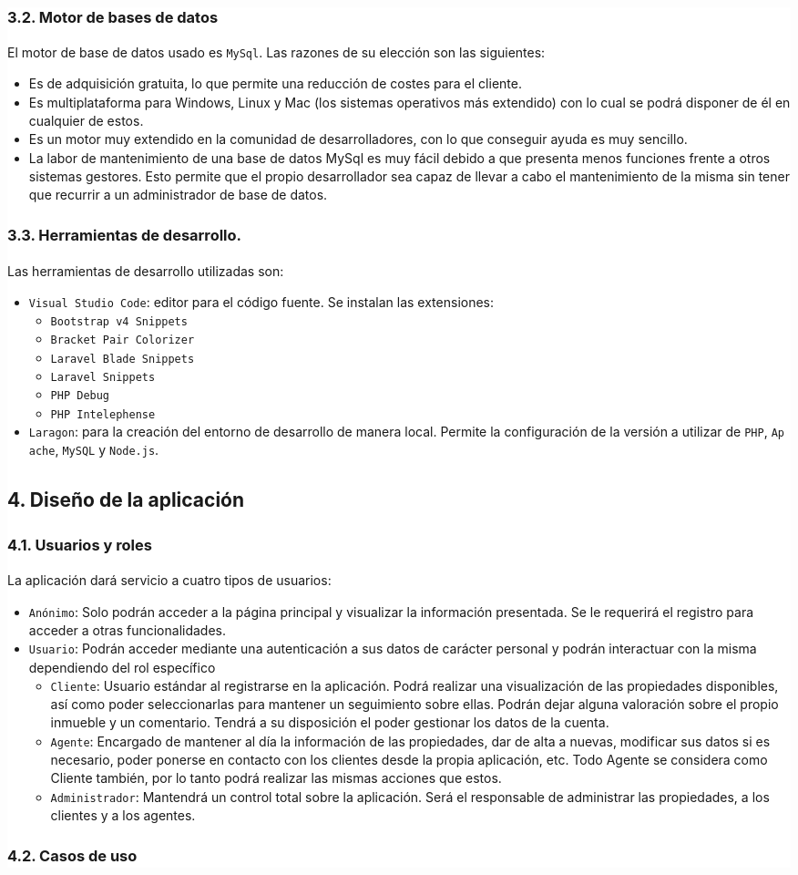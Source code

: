 <a name="motor_bd"></a>
### 3.2. Motor de bases de datos

El motor de base de datos usado es `MySql`. Las razones de su elección son las siguientes:
- Es de adquisición gratuita, lo que permite una reducción de costes para el cliente.
- Es multiplataforma para Windows, Linux y Mac (los sistemas operativos más extendido) con lo cual se podrá disponer de él en cualquier de estos.
- Es un motor muy extendido en la comunidad de desarrolladores, con lo que conseguir ayuda es muy sencillo.
- La labor de mantenimiento de una base de datos MySql es muy fácil debido a que presenta menos funciones frente a otros sistemas gestores. Esto permite que el propio desarrollador sea capaz de llevar a cabo el mantenimiento de la misma sin tener que recurrir a un administrador de base de datos.

<a name="herramientas_desarrollo"></a>
### 3.3. Herramientas de desarrollo.

Las herramientas de desarrollo utilizadas son:
- `Visual Studio Code`: editor para el código fuente. Se instalan las extensiones: 
    - `Bootstrap v4 Snippets`
    - `Bracket Pair Colorizer`
    - `Laravel Blade Snippets`
    - `Laravel Snippets`
    - `PHP Debug`
    - `PHP Intelephense`
- `Laragon`: para la creación del entorno de desarrollo de manera local. Permite la configuración de la versión a utilizar de `PHP`, `Apache`, `MySQL` y `Node.js`.

<a name="diseno"></a>
## 4. Diseño de la aplicación

<a name="usuarios_roles"></a>
### 4.1. Usuarios y roles

La aplicación dará servicio a cuatro tipos de usuarios:
- `Anónimo`: Solo podrán acceder a la página principal y visualizar la información presentada. Se le requerirá el registro para acceder a otras funcionalidades.
- `Usuario`: Podrán acceder mediante una autenticación a sus datos de carácter personal y podrán interactuar con la misma dependiendo del rol específico
  - `Cliente`: Usuario estándar al registrarse en la aplicación. Podrá realizar una visualización de las propiedades disponibles, así como poder seleccionarlas para mantener un seguimiento sobre ellas. Podrán dejar alguna valoración sobre el propio inmueble y un comentario. Tendrá a su disposición el poder gestionar los datos de la cuenta.
  - `Agente`: Encargado de mantener al día la información de las propiedades, dar de alta a nuevas, modificar sus datos si es necesario, poder ponerse en contacto con los clientes desde la propia aplicación, etc. Todo Agente se considera como Cliente también, por lo tanto podrá realizar las mismas acciones que estos.
  - `Administrador`: Mantendrá un control total sobre la aplicación. Será el responsable de administrar las propiedades, a los clientes y a los agentes.

<a name="casos_uso"></a>
### 4.2. Casos de uso
